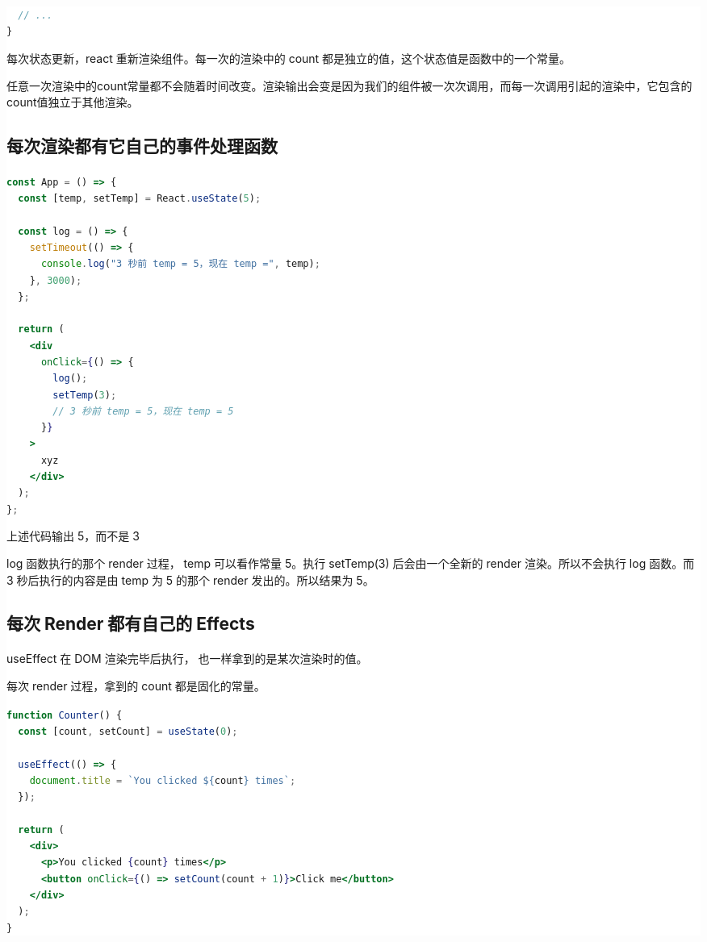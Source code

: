 ```jsx
  // ...
}
```

每次状态更新，react 重新渲染组件。每一次的渲染中的 count 都是独立的值，这个状态值是函数中的一个常量。

任意一次渲染中的count常量都不会随着时间改变。渲染输出会变是因为我们的组件被一次次调用，而每一次调用引起的渲染中，它包含的count值独立于其他渲染。

## 每次渲染都有它自己的事件处理函数

```jsx
const App = () => {
  const [temp, setTemp] = React.useState(5);

  const log = () => {
    setTimeout(() => {
      console.log("3 秒前 temp = 5，现在 temp =", temp);
    }, 3000);
  };

  return (
    <div
      onClick={() => {
        log();
        setTemp(3);
        // 3 秒前 temp = 5，现在 temp = 5
      }}
    >
      xyz
    </div>
  );
};
```

上述代码输出 5，而不是 3

log 函数执行的那个 render 过程， temp 可以看作常量 5。执行 setTemp(3) 后会由一个全新的 render 渲染。所以不会执行 log 函数。而 3 秒后执行的内容是由 temp 为 5 的那个 render 发出的。所以结果为 5。

## 每次 Render 都有自己的 Effects

useEffect 在 DOM 渲染完毕后执行， 也一样拿到的是某次渲染时的值。

每次 render 过程，拿到的 count 都是固化的常量。

```jsx
function Counter() {
  const [count, setCount] = useState(0);

  useEffect(() => {
    document.title = `You clicked ${count} times`;
  });

  return (
    <div>
      <p>You clicked {count} times</p>
      <button onClick={() => setCount(count + 1)}>Click me</button>
    </div>
  );
}
```

